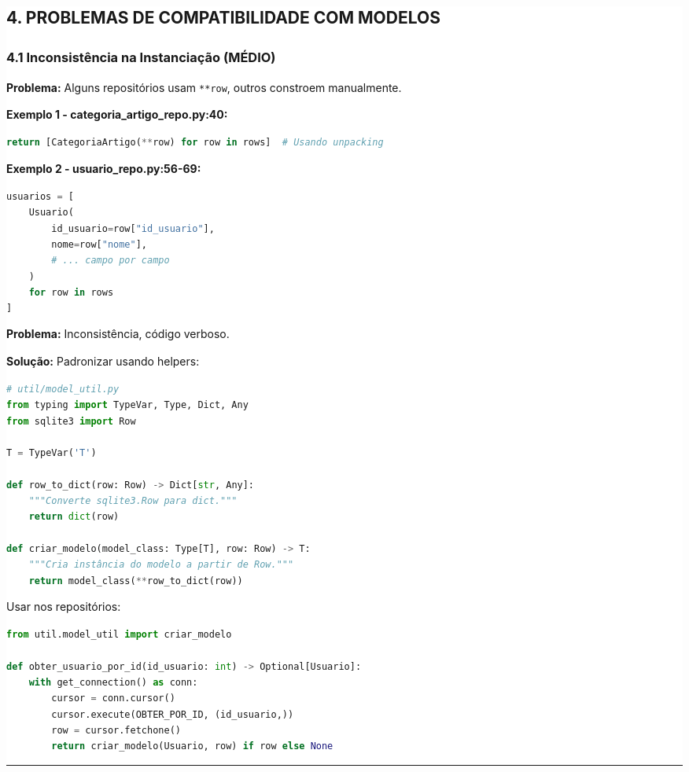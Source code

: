 
## 4. PROBLEMAS DE COMPATIBILIDADE COM MODELOS

### 4.1 Inconsistência na Instanciação (MÉDIO)

**Problema:** Alguns repositórios usam `**row`, outros constroem manualmente.

**Exemplo 1 - categoria_artigo_repo.py:40:**
```python
return [CategoriaArtigo(**row) for row in rows]  # Usando unpacking
```

**Exemplo 2 - usuario_repo.py:56-69:**
```python
usuarios = [
    Usuario(
        id_usuario=row["id_usuario"],
        nome=row["nome"],
        # ... campo por campo
    )
    for row in rows
]
```

**Problema:** Inconsistência, código verboso.

**Solução:** Padronizar usando helpers:
```python
# util/model_util.py
from typing import TypeVar, Type, Dict, Any
from sqlite3 import Row

T = TypeVar('T')

def row_to_dict(row: Row) -> Dict[str, Any]:
    """Converte sqlite3.Row para dict."""
    return dict(row)

def criar_modelo(model_class: Type[T], row: Row) -> T:
    """Cria instância do modelo a partir de Row."""
    return model_class(**row_to_dict(row))
```

Usar nos repositórios:
```python
from util.model_util import criar_modelo

def obter_usuario_por_id(id_usuario: int) -> Optional[Usuario]:
    with get_connection() as conn:
        cursor = conn.cursor()
        cursor.execute(OBTER_POR_ID, (id_usuario,))
        row = cursor.fetchone()
        return criar_modelo(Usuario, row) if row else None
```

---